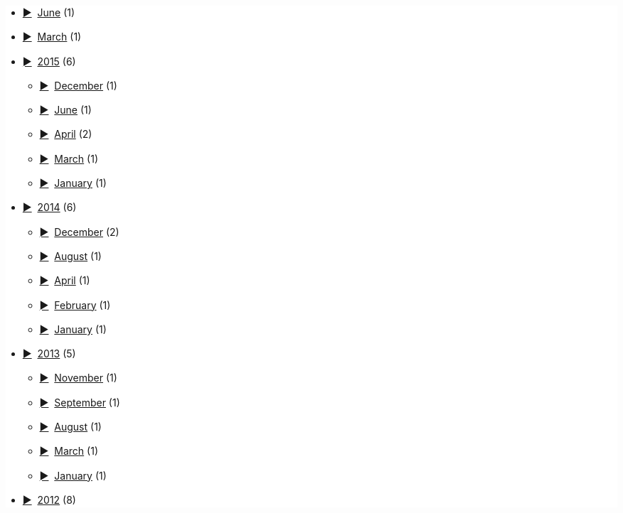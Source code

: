   - [►](javascript:void%280%29)  [June](https://www.red-lang.org/2016/06/) (1)
  
  
  
  - [►](javascript:void%280%29)  [March](https://www.red-lang.org/2016/03/) (1)



- [►](javascript:void%280%29)  [2015](https://www.red-lang.org/2015/) (6)
  
  - [►](javascript:void%280%29)  [December](https://www.red-lang.org/2015/12/) (1)
  
  
  
  - [►](javascript:void%280%29)  [June](https://www.red-lang.org/2015/06/) (1)
  
  
  
  - [►](javascript:void%280%29)  [April](https://www.red-lang.org/2015/04/) (2)
  
  
  
  - [►](javascript:void%280%29)  [March](https://www.red-lang.org/2015/03/) (1)
  
  
  
  - [►](javascript:void%280%29)  [January](https://www.red-lang.org/2015/01/) (1)



- [►](javascript:void%280%29)  [2014](https://www.red-lang.org/2014/) (6)
  
  - [►](javascript:void%280%29)  [December](https://www.red-lang.org/2014/12/) (2)
  
  
  
  - [►](javascript:void%280%29)  [August](https://www.red-lang.org/2014/08/) (1)
  
  
  
  - [►](javascript:void%280%29)  [April](https://www.red-lang.org/2014/04/) (1)
  
  
  
  - [►](javascript:void%280%29)  [February](https://www.red-lang.org/2014/02/) (1)
  
  
  
  - [►](javascript:void%280%29)  [January](https://www.red-lang.org/2014/01/) (1)



- [►](javascript:void%280%29)  [2013](https://www.red-lang.org/2013/) (5)
  
  - [►](javascript:void%280%29)  [November](https://www.red-lang.org/2013/11/) (1)
  
  
  
  - [►](javascript:void%280%29)  [September](https://www.red-lang.org/2013/09/) (1)
  
  
  
  - [►](javascript:void%280%29)  [August](https://www.red-lang.org/2013/08/) (1)
  
  
  
  - [►](javascript:void%280%29)  [March](https://www.red-lang.org/2013/03/) (1)
  
  
  
  - [►](javascript:void%280%29)  [January](https://www.red-lang.org/2013/01/) (1)



- [►](javascript:void%280%29)  [2012](https://www.red-lang.org/2012/) (8)
  